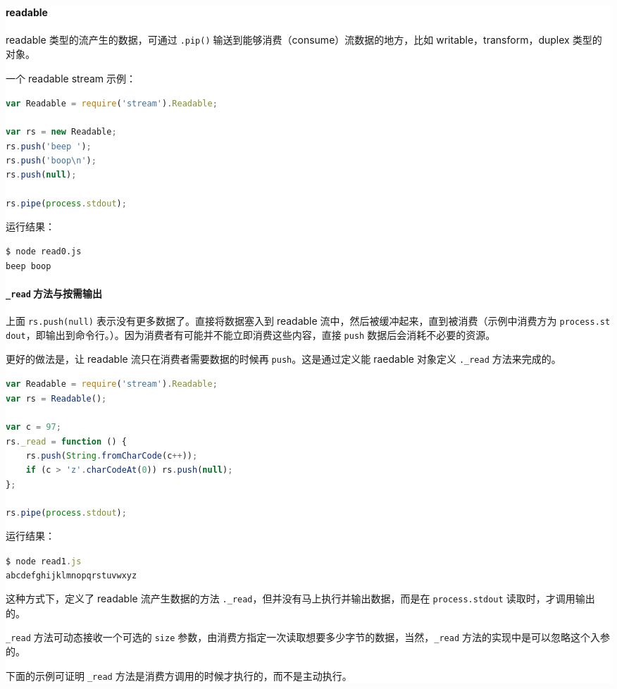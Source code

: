 #### readable

readable 类型的流产生的数据，可通过 `.pip()` 输送到能够消费（consume）流数据的地方，比如 writable，transform，duplex 类型的对象。

一个 readable stream 示例：

```js
var Readable = require('stream').Readable;

var rs = new Readable;
rs.push('beep ');
rs.push('boop\n');
rs.push(null);

rs.pipe(process.stdout);

```

运行结果：

```sh
$ node read0.js
beep boop
```


#### `_read` 方法与按需输出

上面 `rs.push(null)` 表示没有更多数据了。直接将数据塞入到 readable 流中，然后被缓冲起来，直到被消费（示例中消费方为 `process.stdout`，即输出到命令行。）。因为消费者有可能并不能立即消费这些内容，直接 `push` 数据后会消耗不必要的资源。

更好的做法是，让 readable 流只在消费者需要数据的时候再 `push`。这是通过定义能 raedable 对象定义 `._read` 方法来完成的。

```js
var Readable = require('stream').Readable;
var rs = Readable();

var c = 97;
rs._read = function () {
    rs.push(String.fromCharCode(c++));
    if (c > 'z'.charCodeAt(0)) rs.push(null);
};

rs.pipe(process.stdout);
```

运行结果：

```js
$ node read1.js
abcdefghijklmnopqrstuvwxyz

```

这种方式下，定义了 readable 流产生数据的方法 `._read`，但并没有马上执行并输出数据，而是在 `process.stdout` 读取时，才调用输出的。

`_read` 方法可动态接收一个可选的 `size` 参数，由消费方指定一次读取想要多少字节的数据，当然，`_read` 方法的实现中是可以忽略这个入参的。

下面的示例可证明 `_read` 方法是消费方调用的时候才执行的，而不是主动执行。

